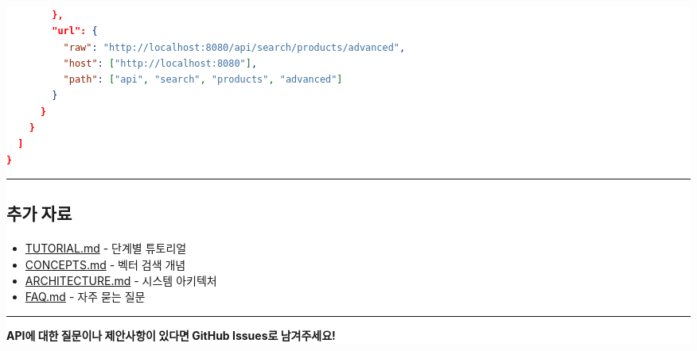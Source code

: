 ```json
        },
        "url": {
          "raw": "http://localhost:8080/api/search/products/advanced",
          "host": ["http://localhost:8080"],
          "path": ["api", "search", "products", "advanced"]
        }
      }
    }
  ]
}
```

---

## 추가 자료

- [TUTORIAL.md](TUTORIAL.md) - 단계별 튜토리얼
- [CONCEPTS.md](CONCEPTS.md) - 벡터 검색 개념
- [ARCHITECTURE.md](ARCHITECTURE.md) - 시스템 아키텍처
- [FAQ.md](FAQ.md) - 자주 묻는 질문

---

**API에 대한 질문이나 제안사항이 있다면 GitHub Issues로 남겨주세요!**
